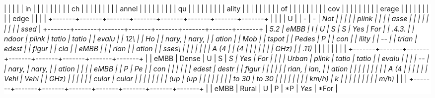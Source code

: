 |       |       |       |       | in    |       |       |       |
|       |       |       |       | ch    |       |       |       |
|       |       |       |       | annel |       |       |       |
|       |       |       |       | qu    |       |       |       |
|       |       |       |       | ality |       |       |       |
|       |       |       |       | of    |       |       |       |
|       |       |       |       | cov   |       |       |       |
|       |       |       |       | erage |       |       |       |
|       |       |       |       | edge  |       |       |       |
+-------+-------+-------+-------+-------+-------+-------+-------+
|       |       |       | U     |       | *-*   | *-*   | *Not  |
|       |       |       | plink |       |       |       | asse  |
|       |       |       |       |       |       |       | ssed* |
+-------+-------+-------+-------+-------+-------+-------+-------+
| **5.2 | eMBB  | I     | U     | S     | *S    | *Yes* | *For  |
| .4.3. |       | ndoor | plink | tatio | tatio |       | evalu |
| 12**\ |       | Ho    |       | nary, | nary, |       | ation |
| Mob   |       | tspot |       | Pedes | P     |       | con   |
| ility |       | --    |       | trian | edest |       | figur |
| cla   |       | eMBB  |       |       | rian* |       | ation |
| sses\ |       |       |       |       |       |       | A (4  |
| *(4   |       |       |       |       |       |       | GHz)* |
| .11)* |       |       |       |       |       |       |       |
+-------+-------+-------+-------+-------+-------+-------+-------+
|       | eMBB  | Dense | U     | S     | *S    | *Yes* | *For  |
|       |       | Urban | plink | tatio | tatio |       | evalu |
|       |       | --    |       | nary, | nary, |       | ation |
|       |       | eMBB  |       | P     | Pe    |       | con   |
|       |       |       |       | edest | destr |       | figur |
|       |       |       |       | rian, | ian,* |       | ation |
|       |       |       |       |       |       |       | A (4  |
|       |       |       |       | Vehi  | *Vehi |       | GHz)* |
|       |       |       |       | cular | cular |       |       |
|       |       |       |       | (up   | (up   |       |       |
|       |       |       |       | to 30 | to 30 |       |       |
|       |       |       |       | km/h) | k     |       |       |
|       |       |       |       |       | m/h)* |       |       |
+-------+-------+-------+-------+-------+-------+-------+-------+
|       | eMBB  | Rural | U     | P     | *P    | *Yes* | *For  |